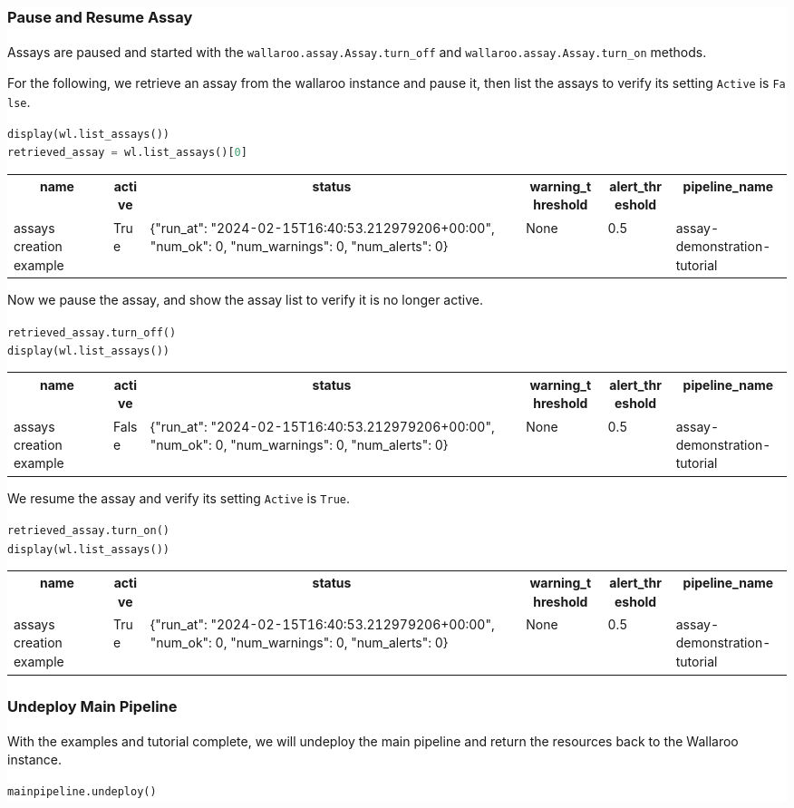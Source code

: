 
### Pause and Resume Assay

Assays are paused and started with the `wallaroo.assay.Assay.turn_off` and `wallaroo.assay.Assay.turn_on` methods.

For the following, we retrieve an assay from the wallaroo instance and pause it, then list the assays to verify its setting `Active` is `False`.

```python
display(wl.list_assays())
retrieved_assay = wl.list_assays()[0]
```

<table><tr><th>name</th><th>active</th><th>status</th><th>warning_threshold</th><th>alert_threshold</th><th>pipeline_name</th></tr><tr><td>assays creation example</td><td>True</td><td>{"run_at": "2024-02-15T16:40:53.212979206+00:00",  "num_ok": 0, "num_warnings": 0, "num_alerts": 0}</td><td>None</td><td>0.5</td><td>assay-demonstration-tutorial</td></tr></table>

Now we pause the assay, and show the assay list to verify it is no longer active.

```python
retrieved_assay.turn_off()
display(wl.list_assays())
```

<table><tr><th>name</th><th>active</th><th>status</th><th>warning_threshold</th><th>alert_threshold</th><th>pipeline_name</th></tr><tr><td>assays creation example</td><td>False</td><td>{"run_at": "2024-02-15T16:40:53.212979206+00:00",  "num_ok": 0, "num_warnings": 0, "num_alerts": 0}</td><td>None</td><td>0.5</td><td>assay-demonstration-tutorial</td></tr></table>

We resume the assay and verify its setting `Active` is `True`.

```python
retrieved_assay.turn_on()
display(wl.list_assays())
```

<table><tr><th>name</th><th>active</th><th>status</th><th>warning_threshold</th><th>alert_threshold</th><th>pipeline_name</th></tr><tr><td>assays creation example</td><td>True</td><td>{"run_at": "2024-02-15T16:40:53.212979206+00:00",  "num_ok": 0, "num_warnings": 0, "num_alerts": 0}</td><td>None</td><td>0.5</td><td>assay-demonstration-tutorial</td></tr></table>

### Undeploy Main Pipeline

With the examples and tutorial complete, we will undeploy the main pipeline and return the resources back to the Wallaroo instance.

```python
mainpipeline.undeploy()
```
